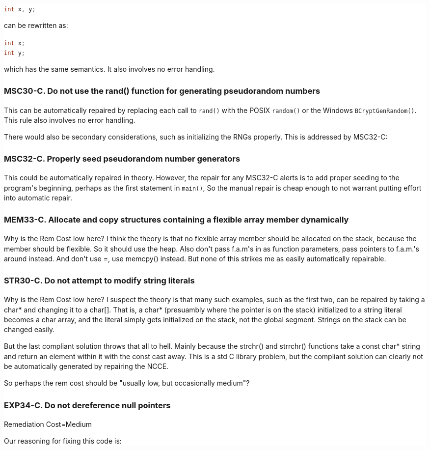 ```c
int x, y;
```

can be rewritten as:

```c
int x;
int y;
```

which has the same semantics.  It also involves no error handling.

### MSC30-C. Do not use the rand() function for generating pseudorandom numbers

This can be automatically repaired by replacing each call to `rand()` with the POSIX `random()` or the Windows `BCryptGenRandom()`. This rule also involves no error handling.

There would also be secondary considerations, such as initializing the RNGs properly. This is addressed by MSC32-C:

### MSC32-C. Properly seed pseudorandom number generators

This could be automatically repaired in theory. However, the repair for any MSC32-C alerts is to add proper seeding to the program's beginning, perhaps as the first statement in `main()`,  So the manual repair is cheap enough to not warrant putting effort into automatic repair.

### MEM33-C. Allocate and copy structures containing a flexible array member dynamically

Why is the Rem Cost low here?  I think the theory is that no flexible array member should be allocated on the stack, because the member should be flexible. So it should use the heap. Also don't pass f.a.m's in as function parameters, pass pointers to f.a.m.'s around instead. And don't use =, use memcpy() instead.  But none of this strikes me as easily automatically repairable.

### STR30-C. Do not attempt to modify string literals

Why is the Rem Cost low here? I suspect the theory is that many such examples, such as the first two, can be repaired by taking a char* and changing it to a char[]. That is, a char* (presuambly where the pointer is on the stack) initialized to a string literal becomes a char array, and the literal simply gets initialized on the stack, not the global segment. Strings on the stack can be changed easily.

But the last compliant solution throws that all to hell. Mainly because the strchr() and strrchr() functions take a const char* string and return an element within it with the const cast away.  This is a std C library problem, but the compliant solution can clearly not be automatically generated by repairing the NCCE.

So perhaps the rem cost should be "usually low, but occasionally medium"?

### EXP34-C. Do not dereference null pointers

Remediation Cost=Medium

Our reasoning for fixing this code is:
